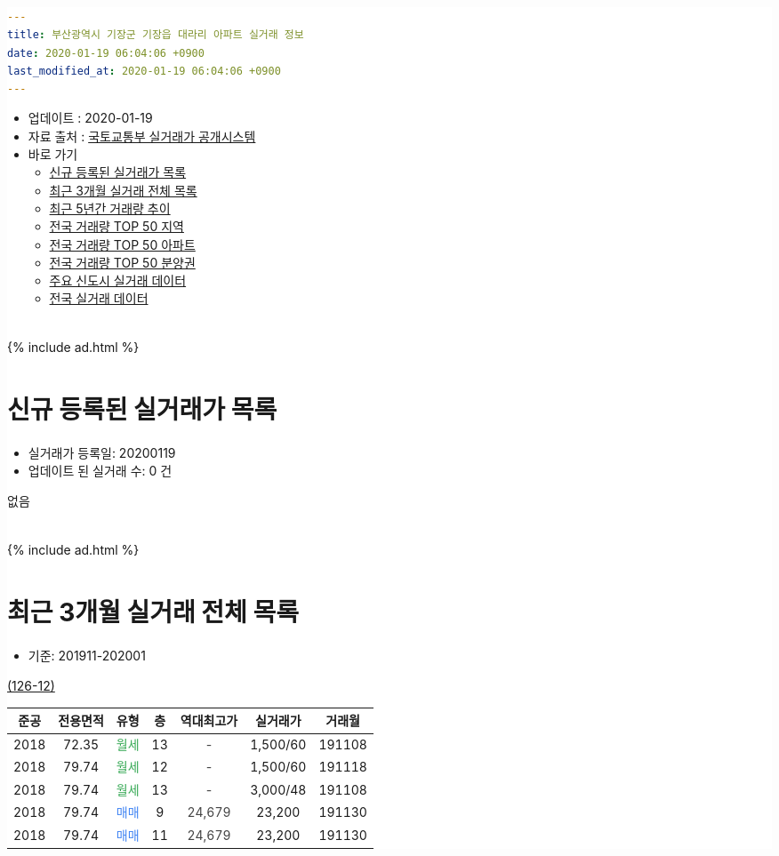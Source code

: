 ```yaml
---
title: 부산광역시 기장군 기장읍 대라리 아파트 실거래 정보
date: 2020-01-19 06:04:06 +0900
last_modified_at: 2020-01-19 06:04:06 +0900
---
```


* 업데이트 : 2020-01-19
* 자료 출처 : [국토교통부 실거래가 공개시스템](http://rt.molit.go.kr)
* 바로 가기
    * [신규 등록된 실거래가 목록](#신규-등록된-실거래가-목록)
    * [최근 3개월 실거래 전체 목록](#최근-3개월-실거래-전체-목록)
    * [최근 5년간 거래량 추이](#최근-5년간-거래량-추이)
    * [전국 거래량 TOP 50 지역](https://apt-info.github.io/apt-trade-info/최근-3개월-전국에서-가장-거래가-많이-발생한-지역)
    * [전국 거래량 TOP 50 아파트](https://apt-info.github.io/apt-trade-info/최근-3개월-전국에서-가장-거래가-많이-발생한-아파트)
    * [전국 거래량 TOP 50 분양권](https://apt-info.github.io/apt-trade-info/최근-3개월-전국에서-가장-거래가-많이-발생한-분양권)
    * [주요 신도시 실거래 데이터](https://apt-info.github.io/apt-trade-info/주요-신도시)
    * [전국 실거래 데이터](https://apt-info.github.io/apt-trade-info/전국)
<br>
{% include ad.html %}
<br>

# 신규 등록된 실거래가 목록
* 실거래가 등록일: 20200119
* 업데이트 된 실거래 수: 0 건

없음

<br>
{% include ad.html %}
<br>

# 최근 3개월 실거래 전체 목록
* 기준: 201911-202001


[(126-12)](https://search.naver.com/search.naver?query=%EB%B6%80%EC%82%B0%EA%B4%91%EC%97%AD%EC%8B%9C+%EA%B8%B0%EC%9E%A5%EA%B5%B0+%EA%B8%B0%EC%9E%A5%EC%9D%8D+%EB%8C%80%EB%9D%BC%EB%A6%AC+%28126-12%29)

|준공|전용면적|유형|층|역대최고가|실거래가|거래월|
|:---:|:---:|:---:|:---:|:---:|:---:|:---:|
|2018|72.35|<span style="color:#34a853">월세</span>|13|<span style="color:#444444">-</span>|1,500/60|191108|
|2018|79.74|<span style="color:#34a853">월세</span>|12|<span style="color:#444444">-</span>|1,500/60|191118|
|2018|79.74|<span style="color:#34a853">월세</span>|13|<span style="color:#444444">-</span>|3,000/48|191108|
|2018|79.74|<span style="color:#4285f3">매매</span>|9|<span style="color:#444444">24,679</span>|23,200|191130|
|2018|79.74|<span style="color:#4285f3">매매</span>|11|<span style="color:#444444">24,679</span>|23,200|191130|
